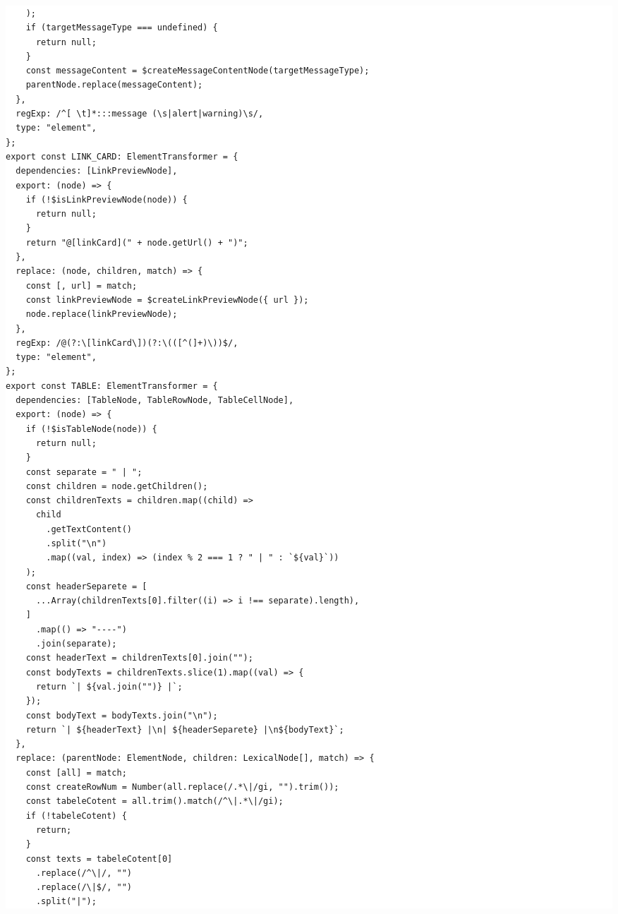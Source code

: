 ```tsx
    );
    if (targetMessageType === undefined) {
      return null;
    }
    const messageContent = $createMessageContentNode(targetMessageType);
    parentNode.replace(messageContent);
  },
  regExp: /^[ \t]*:::message (\s|alert|warning)\s/,
  type: "element",
};
export const LINK_CARD: ElementTransformer = {
  dependencies: [LinkPreviewNode],
  export: (node) => {
    if (!$isLinkPreviewNode(node)) {
      return null;
    }
    return "@[linkCard](" + node.getUrl() + ")";
  },
  replace: (node, children, match) => {
    const [, url] = match;
    const linkPreviewNode = $createLinkPreviewNode({ url });
    node.replace(linkPreviewNode);
  },
  regExp: /@(?:\[linkCard\])(?:\(([^(]+)\))$/,
  type: "element",
};
export const TABLE: ElementTransformer = {
  dependencies: [TableNode, TableRowNode, TableCellNode],
  export: (node) => {
    if (!$isTableNode(node)) {
      return null;
    }
    const separate = " | ";
    const children = node.getChildren();
    const childrenTexts = children.map((child) =>
      child
        .getTextContent()
        .split("\n")
        .map((val, index) => (index % 2 === 1 ? " | " : `${val}`))
    );
    const headerSeparete = [
      ...Array(childrenTexts[0].filter((i) => i !== separate).length),
    ]
      .map(() => "----")
      .join(separate);
    const headerText = childrenTexts[0].join("");
    const bodyTexts = childrenTexts.slice(1).map((val) => {
      return `| ${val.join("")} |`;
    });
    const bodyText = bodyTexts.join("\n");
    return `| ${headerText} |\n| ${headerSeparete} |\n${bodyText}`;
  },
  replace: (parentNode: ElementNode, children: LexicalNode[], match) => {
    const [all] = match;
    const createRowNum = Number(all.replace(/.*\|/gi, "").trim());
    const tabeleCotent = all.trim().match(/^\|.*\|/gi);
    if (!tabeleCotent) {
      return;
    }
    const texts = tabeleCotent[0]
      .replace(/^\|/, "")
      .replace(/\|$/, "")
      .split("|");
```